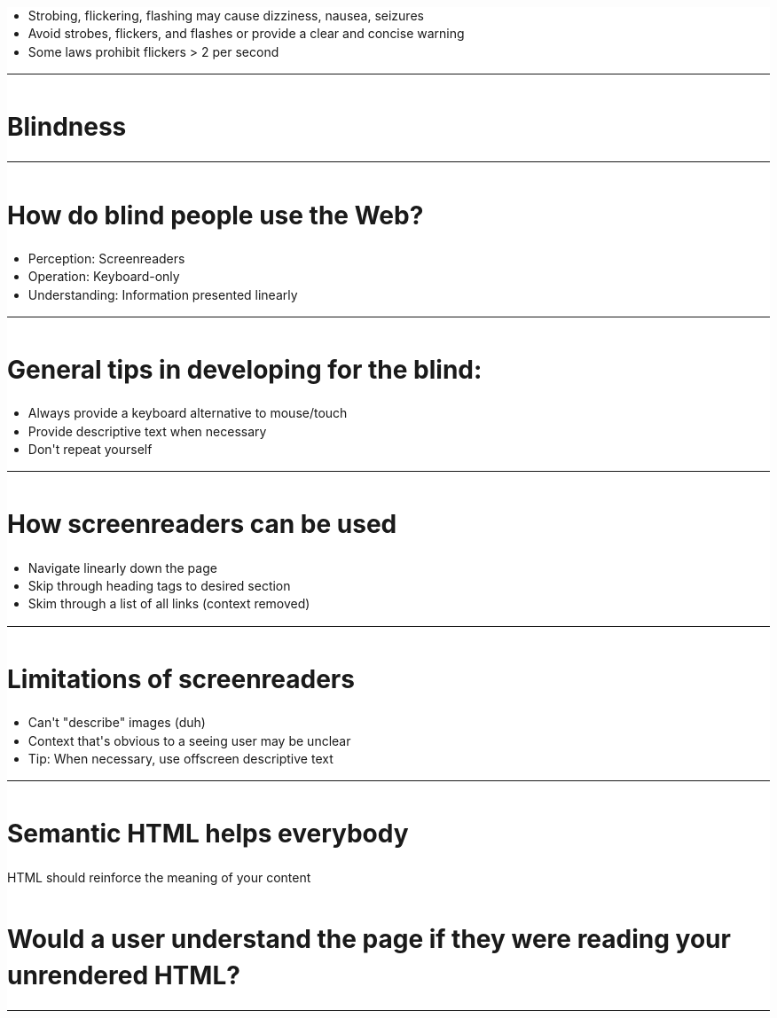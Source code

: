 - Strobing, flickering, flashing may cause dizziness, nausea, seizures
- Avoid strobes, flickers, and flashes or provide a clear and concise warning
- Some laws prohibit flickers > 2 per second

---

# Blindness

---

# How do blind people use the Web?

- Perception: Screenreaders
- Operation: Keyboard-only
- Understanding: Information presented linearly

---

# General tips in developing for the blind:

- Always provide a keyboard alternative to mouse/touch
- Provide descriptive text when necessary
- Don't repeat yourself

---

# How screenreaders can be used
- Navigate linearly down the page
- Skip through heading tags to desired section
- Skim through a list of all links (context removed)

---

# Limitations of screenreaders

- Can't "describe" images (duh)
- Context that's obvious to a seeing user may be unclear
- Tip: When necessary, use  offscreen descriptive text

---

# Semantic HTML helps everybody

HTML should reinforce the meaning of your content

# Would a user understand the page if they were reading your unrendered HTML?

---